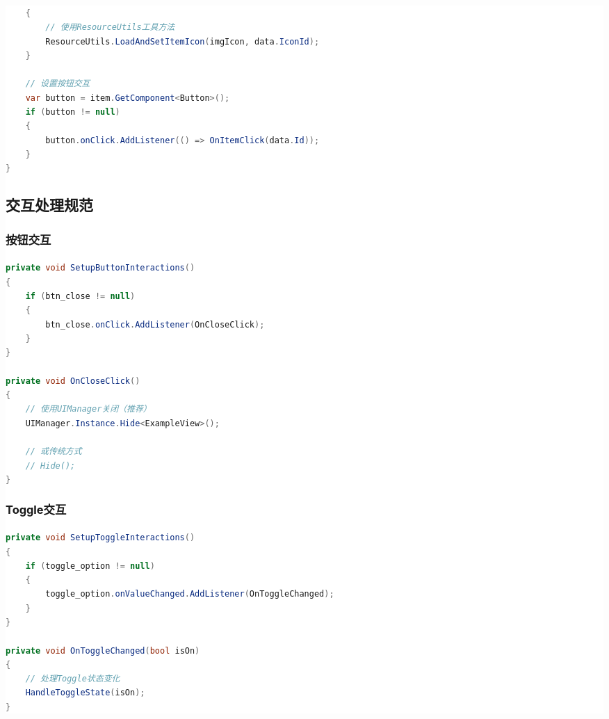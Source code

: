 ```csharp
    {
        // 使用ResourceUtils工具方法
        ResourceUtils.LoadAndSetItemIcon(imgIcon, data.IconId);
    }
    
    // 设置按钮交互
    var button = item.GetComponent<Button>();
    if (button != null)
    {
        button.onClick.AddListener(() => OnItemClick(data.Id));
    }
}
```

## 交互处理规范

### 按钮交互
```csharp
private void SetupButtonInteractions()
{
    if (btn_close != null)
    {
        btn_close.onClick.AddListener(OnCloseClick);
    }
}

private void OnCloseClick()
{
    // 使用UIManager关闭（推荐）
    UIManager.Instance.Hide<ExampleView>();
    
    // 或传统方式
    // Hide();
}
```

### Toggle交互
```csharp
private void SetupToggleInteractions()
{
    if (toggle_option != null)
    {
        toggle_option.onValueChanged.AddListener(OnToggleChanged);
    }
}

private void OnToggleChanged(bool isOn)
{
    // 处理Toggle状态变化
    HandleToggleState(isOn);
}
```
